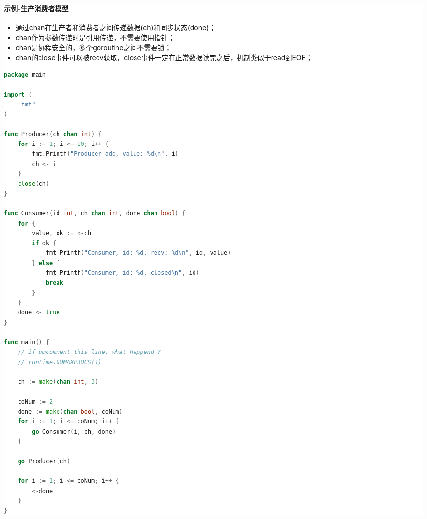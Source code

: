 #### 示例-生产消费者模型

- 通过chan在生产者和消费者之间传递数据(ch)和同步状态(done)；
- chan作为参数传递时是引用传递，不需要使用指针；
- chan是协程安全的，多个goroutine之间不需要锁；
- chan的close事件可以被recv获取，close事件一定在正常数据读完之后，机制类似于read到EOF；

```go
package main

import (
	"fmt"
)

func Producer(ch chan int) {
	for i := 1; i <= 10; i++ {
		fmt.Printf("Producer add, value: %d\n", i)
		ch <- i
	}
	close(ch)
}

func Consumer(id int, ch chan int, done chan bool) {
	for {
		value, ok := <-ch
		if ok {
			fmt.Printf("Consumer, id: %d, recv: %d\n", id, value)
		} else {
			fmt.Printf("Consumer, id: %d, closed\n", id)
			break
		}
	}
	done <- true
}

func main() {
	// if umcomment this line, what happend ?
	// runtime.GOMAXPROCS(1)

	ch := make(chan int, 3)

	coNum := 2
	done := make(chan bool, coNum)
	for i := 1; i <= coNum; i++ {
		go Consumer(i, ch, done)
	}

	go Producer(ch)

	for i := 1; i <= coNum; i++ {
		<-done
	}
}
```
